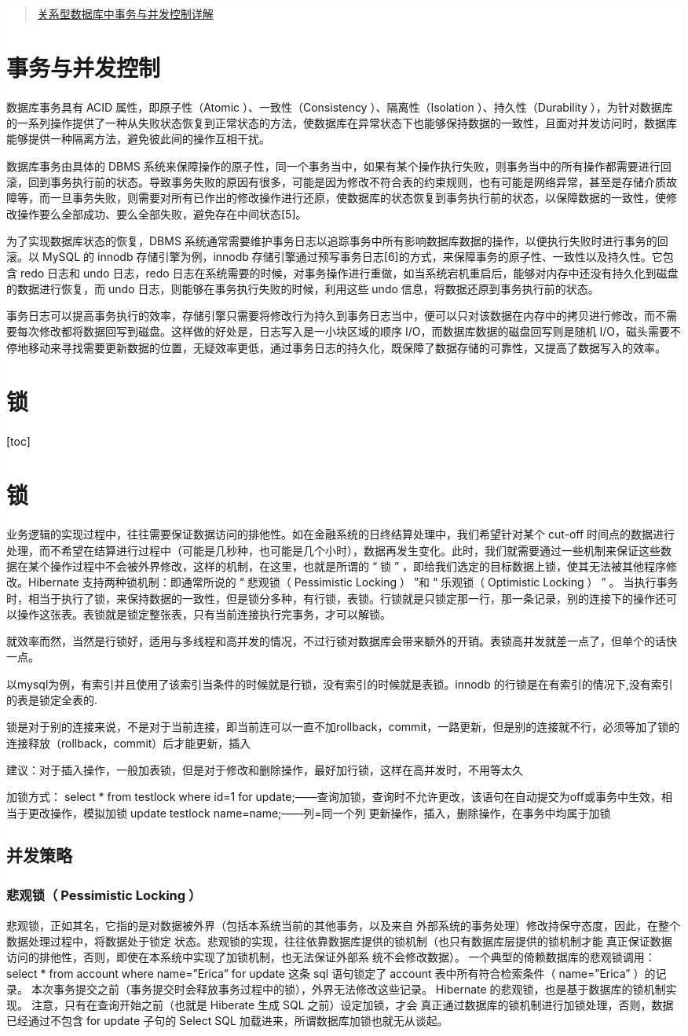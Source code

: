 > [关系型数据库中事务与并发控制详解]()

# 事务与并发控制

数据库事务具有 ACID 属性，即原子性（Atomic ）、一致性（Consistency ）、隔离性（Isolation ）、持久性（Durability ），为针对数据库的一系列操作提供了一种从失败状态恢复到正常状态的方法，使数据库在异常状态下也能够保持数据的一致性，且面对并发访问时，数据库能够提供一种隔离方法，避免彼此间的操作互相干扰。

数据库事务由具体的 DBMS 系统来保障操作的原子性，同一个事务当中，如果有某个操作执行失败，则事务当中的所有操作都需要进行回滚，回到事务执行前的状态。导致事务失败的原因有很多，可能是因为修改不符合表的约束规则，也有可能是网络异常，甚至是存储介质故障等，而一旦事务失败，则需要对所有已作出的修改操作进行还原，使数据库的状态恢复到事务执行前的状态，以保障数据的一致性，使修改操作要么全部成功、要么全部失败，避免存在中间状态[5]。

为了实现数据库状态的恢复，DBMS 系统通常需要维护事务日志以追踪事务中所有影响数据库数据的操作，以便执行失败时进行事务的回滚。以 MySQL 的 innodb 存储引擎为例，innodb 存储引擎通过预写事务日志[6]的方式，来保障事务的原子性、一致性以及持久性。它包含 redo 日志和 undo 日志，redo 日志在系统需要的时候，对事务操作进行重做，如当系统宕机重启后，能够对内存中还没有持久化到磁盘的数据进行恢复，而 undo 日志，则能够在事务执行失败的时候，利用这些 undo 信息，将数据还原到事务执行前的状态。

事务日志可以提高事务执行的效率，存储引擎只需要将修改行为持久到事务日志当中，便可以只对该数据在内存中的拷贝进行修改，而不需要每次修改都将数据回写到磁盘。这样做的好处是，日志写入是一小块区域的顺序 I/O，而数据库数据的磁盘回写则是随机 I/O，磁头需要不停地移动来寻找需要更新数据的位置，无疑效率更低，通过事务日志的持久化，既保障了数据存储的可靠性，又提高了数据写入的效率。

# 锁

[toc]

# 锁
 业务逻辑的实现过程中，往往需要保证数据访问的排他性。如在金融系统的日终结算处理中，我们希望针对某个 cut-off 时间点的数据进行处理，而不希望在结算进行过程中（可能是几秒种，也可能是几个小时），数据再发生变化。此时，我们就需要通过一些机制来保证这些数据在某个操作过程中不会被外界修改，这样的机制，在这里，也就是所谓的 “ 锁 ” ，即给我们选定的目标数据上锁，使其无法被其他程序修改。Hibernate 支持两种锁机制：即通常所说的 “ 悲观锁（ Pessimistic Locking ） ”和 “ 乐观锁（ Optimistic Locking ） ” 。
当执行事务时，相当于执行了锁，来保持数据的一致性，但是锁分多种，有行锁，表锁。行锁就是只锁定那一行，那一条记录，别的连接下的操作还可以操作这张表。表锁就是锁定整张表，只有当前连接执行完事务，才可以解锁。
 
就效率而然，当然是行锁好，适用与多线程和高并发的情况，不过行锁对数据库会带来额外的开销。表锁高并发就差一点了，但单个的话快一点。
 
以mysql为例，有索引并且使用了该索引当条件的时候就是行锁，没有索引的时候就是表锁。innodb 的行锁是在有索引的情况下,没有索引的表是锁定全表的.
 
锁是对于别的连接来说，不是对于当前连接，即当前连可以一直不加rollback，commit，一路更新，但是别的连接就不行，必须等加了锁的连接释放（rollback，commit）后才能更新，插入
 
建议：对于插入操作，一般加表锁，但是对于修改和删除操作，最好加行锁，这样在高并发时，不用等太久
 
加锁方式：
select * from testlock where id=1 for update;——查询加锁，查询时不允许更改，该语句在自动提交为off或事务中生效，相当于更改操作，模拟加锁
update testlock name=name;——列=同一个列
更新操作，插入，删除操作，在事务中均属于加锁


## 并发策略
### 悲观锁（ Pessimistic Locking ）
 悲观锁，正如其名，它指的是对数据被外界（包括本系统当前的其他事务，以及来自
外部系统的事务处理）修改持保守态度，因此，在整个数据处理过程中，将数据处于锁定
状态。悲观锁的实现，往往依靠数据库提供的锁机制（也只有数据库层提供的锁机制才能
真正保证数据访问的排他性，否则，即使在本系统中实现了加锁机制，也无法保证外部系
统不会修改数据）。
一个典型的倚赖数据库的悲观锁调用：
select * from account where name=”Erica” for update
这条 sql 语句锁定了 account 表中所有符合检索条件（ name=”Erica” ）的记录。
本次事务提交之前（事务提交时会释放事务过程中的锁），外界无法修改这些记录。
Hibernate 的悲观锁，也是基于数据库的锁机制实现。
注意，只有在查询开始之前（也就是 Hiberate 生成 SQL 之前）设定加锁，才会
真正通过数据库的锁机制进行加锁处理，否则，数据已经通过不包含 for update
子句的 Select SQL 加载进来，所谓数据库加锁也就无从谈起。
